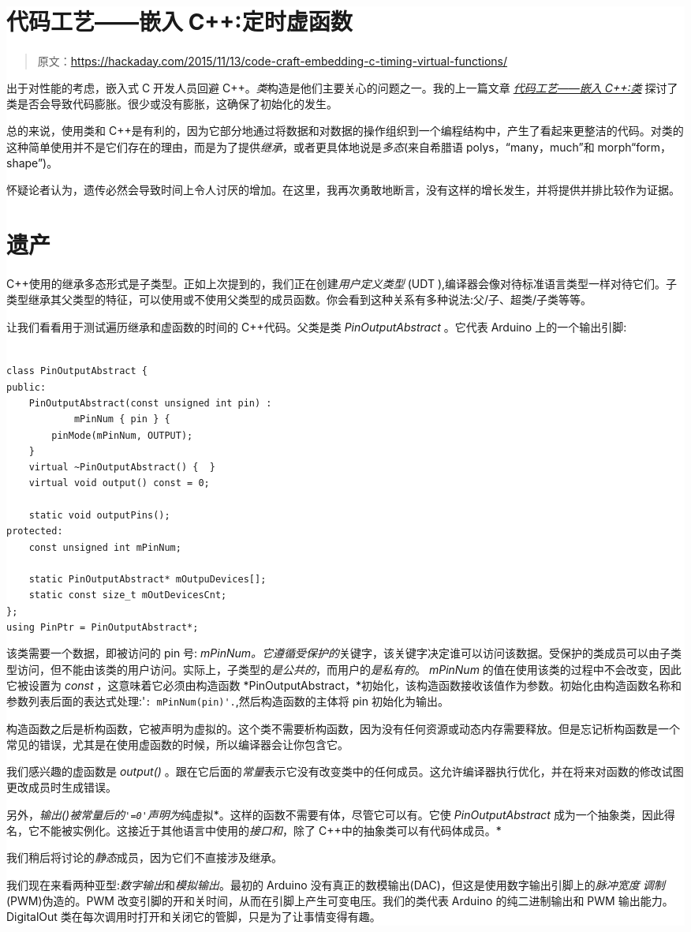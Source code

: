 # 代码工艺——嵌入 C++:定时虚函数

> 原文：<https://hackaday.com/2015/11/13/code-craft-embedding-c-timing-virtual-functions/>

出于对性能的考虑，嵌入式 C 开发人员回避 C++。*类*构造是他们主要关心的问题之一。我的上一篇文章 [*代码工艺——嵌入 C++:类*](http://hackaday.com/2015/11/06/code-craft-embedding-c-classes/) 探讨了类是否会导致代码膨胀。很少或没有膨胀，这确保了初始化的发生。

总的来说，使用类和 C++是有利的，因为它部分地通过将数据和对数据的操作组织到一个编程结构中，产生了看起来更整洁的代码。对类的这种简单使用并不是它们存在的理由，而是为了提供*继承*，或者更具体地说是*多态*(来自希腊语 polys，“many，much”和 morph“form，shape”)。

怀疑论者认为，遗传必然会导致时间上令人讨厌的增加。在这里，我再次勇敢地断言，没有这样的增长发生，并将提供并排比较作为证据。

# 遗产

C++使用的继承多态形式是子类型。正如上次提到的，我们正在创建*用户定义类型* (UDT ),编译器会像对待标准语言类型一样对待它们。子类型继承其父类型的特征，可以使用或不使用父类型的成员函数。你会看到这种关系有多种说法:父/子、超类/子类等等。

让我们看看用于测试遍历继承和虚函数的时间的 C++代码。父类是类 *PinOutputAbstract* 。它代表 Arduino 上的一个输出引脚:

```

class PinOutputAbstract {
public:
	PinOutputAbstract(const unsigned int pin) :
			mPinNum { pin } {
		pinMode(mPinNum, OUTPUT);
	}
	virtual ~PinOutputAbstract() { 	}
	virtual void output() const = 0;

	static void outputPins();
protected:
	const unsigned int mPinNum;

	static PinOutputAbstract* mOutpuDevices[];
	static const size_t mOutDevicesCnt;
};
using PinPtr = PinOutputAbstract*;

```

该类需要一个数据，即被访问的 pin 号: *mPinNum。*它遵循*受保护的*关键字，该关键字决定谁可以访问该数据。受保护的类成员可以由子类型访问，但不能由该类的用户访问。实际上，子类型的*是公共的*，而用户的*是私有的*。 *mPinNum* 的值在使用该类的过程中不会改变，因此它被设置为 *const* ，这意味着它必须由构造函数 *PinOutputAbstract，*初始化，该构造函数接收该值作为参数。初始化由构造函数名称和参数列表后面的表达式处理:'`: mPinNum(pin)'.`,然后构造函数的主体将 pin 初始化为输出。

构造函数之后是析构函数，它被声明为虚拟的。这个类不需要析构函数，因为没有任何资源或动态内存需要释放。但是忘记析构函数是一个常见的错误，尤其是在使用虚函数的时候，所以编译器会让你包含它。

我们感兴趣的虚函数是 *output()* 。跟在它后面的*常量*表示它没有改变类中的任何成员。这允许编译器执行优化，并在将来对函数的修改试图更改成员时生成错误。

另外，*输出()*被*常量后的`'=0'`声明为*纯虚拟*。这样的函数不需要有体，尽管它可以有。它使 *PinOutputAbstract* 成为一个抽象类，因此得名，它不能被实例化。这接近于其他语言中使用的*接口和*，除了 C++中的抽象类可以有代码体成员。*

我们稍后将讨论的*静态*成员，因为它们不直接涉及继承。

我们现在来看两种亚型:*数字输出*和*模拟输出*。最初的 Arduino 没有真正的数模输出(DAC)，但这是使用数字输出引脚上的*脉冲宽度* *调制* (PWM)伪造的。PWM 改变引脚的开和关时间，从而在引脚上产生可变电压。我们的类代表 Arduino 的纯二进制输出和 PWM 输出能力。DigitalOut 类在每次调用时打开和关闭它的管脚，只是为了让事情变得有趣。
